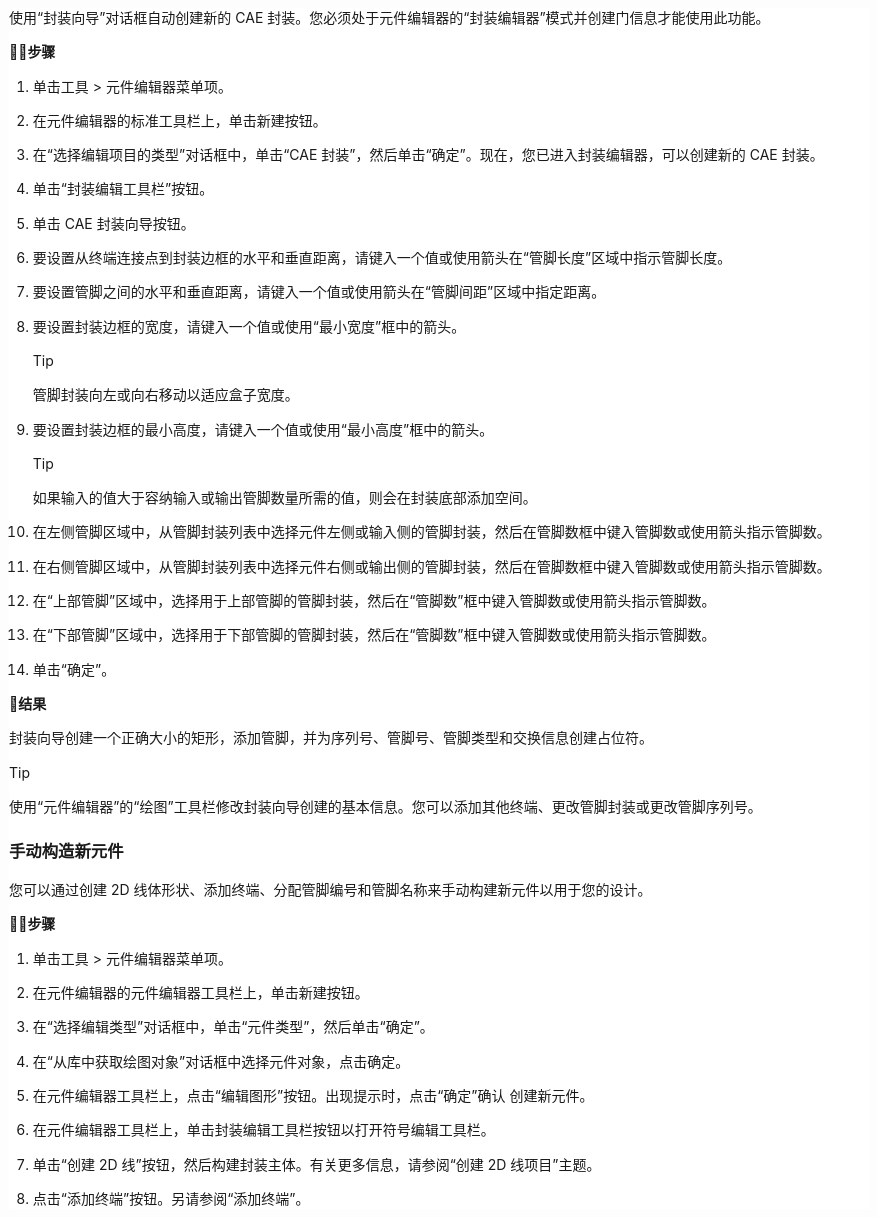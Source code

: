 使用“封装向导”对话框自动创建新的 CAE 封装。您必须处于元件编辑器的“封装编辑器”模式并创建门信息才能使用此功能。

🏃‍♂️‍**步骤**

1. 单击工具 > 元件编辑器菜单项。
2. 在元件编辑器的标准工具栏上，单击新建按钮。
3. 在“选择编辑项目的类型”对话框中，单击“CAE 封装”，然后单击“确定”。现在，您已进入封装编辑器，可以创建新的 CAE 封装。
4. 单击“封装编辑工具栏”按钮。
5. 单击 CAE 封装向导按钮。
6. 要设置从终端连接点到封装边框的水平和垂直距离，请键入一个值或使用箭头在“管脚长度”区域中指示管脚长度。
7. 要设置管脚之间的水平和垂直距离，请键入一个值或使用箭头在“管脚间距”区域中指定距离。
8. 要设置封装边框的宽度，请键入一个值或使用“最小宽度”框中的箭头。

   > [!TIP]
   >
   > 管脚封装向左或向右移动以适应盒子宽度。

9. 要设置封装边框的最小高度，请键入一个值或使用“最小高度”框中的箭头。

   > [!TIP]
   >
   > 如果输入的值大于容纳输入或输出管脚数量所需的值，则会在封装底部添加空间。

10. 在左侧管脚区域中，从管脚封装列表中选择元件左侧或输入侧的管脚封装，然后在管脚数框中键入管脚数或使用箭头指示管脚数。
11. 在右侧管脚区域中，从管脚封装列表中选择元件右侧或输出侧的管脚封装，然后在管脚数框中键入管脚数或使用箭头指示管脚数。
12. 在“上部管脚”区域中，选择用于上部管脚的管脚封装，然后在“管脚数”框中键入管脚数或使用箭头指示管脚数。
13. 在“下部管脚”区域中，选择用于下部管脚的管脚封装，然后在“管脚数”框中键入管脚数或使用箭头指示管脚数。
14. 单击“确定”。

👀‍**结果**

封装向导创建一个正确大小的矩形，添加管脚，并为序列号、管脚号、管脚类型和交换信息创建占位符。

> [!TIP]
>
> 使用“元件编辑器”的“绘图”工具栏修改封装向导创建的基本信息。您可以添加其他终端、更改管脚封装或更改管脚序列号。

### 手动构造新元件

您可以通过创建 2D 线体形状、添加终端、分配管脚编号和管脚名称来手动构建新元件以用于您的设计。

🏃‍♂️‍**步骤**

1. 单击工具 > 元件编辑器菜单项。

2. 在元件编辑器的元件编辑器工具栏上，单击新建按钮。

3. 在“选择编辑类型”对话框中，单击“元件类型”，然后单击“确定”。

4. 在“从库中获取绘图对象”对话框中选择元件对象，点击确定。

5. 在元件编辑器工具栏上，点击“编辑图形”按钮。出现提示时，点击“确定”确认
    创建新元件。

6. 在元件编辑器工具栏上，单击封装编辑工具栏按钮以打开符号编辑工具栏。

7. 单击“创建 2D 线”按钮，然后构建封装主体。有关更多信息，请参阅“创建 2D 线项目”主题。

8. 点击“添加终端”按钮。另请参阅“添加终端”。
